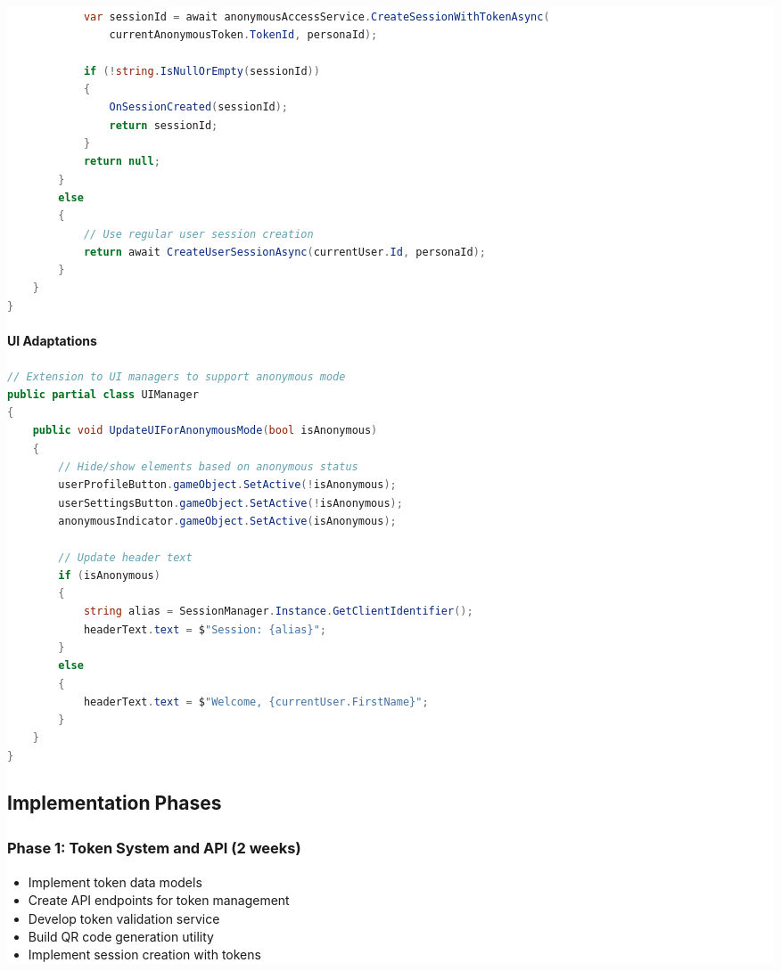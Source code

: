 ```csharp
            var sessionId = await anonymousAccessService.CreateSessionWithTokenAsync(
                currentAnonymousToken.TokenId, personaId);
            
            if (!string.IsNullOrEmpty(sessionId))
            {
                OnSessionCreated(sessionId);
                return sessionId;
            }
            return null;
        }
        else
        {
            // Use regular user session creation
            return await CreateUserSessionAsync(currentUser.Id, personaId);
        }
    }
}
```

#### UI Adaptations

```csharp
// Extension to UI managers to support anonymous mode
public partial class UIManager
{
    public void UpdateUIForAnonymousMode(bool isAnonymous)
    {
        // Hide/show elements based on anonymous status
        userProfileButton.gameObject.SetActive(!isAnonymous);
        userSettingsButton.gameObject.SetActive(!isAnonymous);
        anonymousIndicator.gameObject.SetActive(isAnonymous);
        
        // Update header text
        if (isAnonymous)
        {
            string alias = SessionManager.Instance.GetClientIdentifier();
            headerText.text = $"Session: {alias}";
        }
        else
        {
            headerText.text = $"Welcome, {currentUser.FirstName}";
        }
    }
}
```

## Implementation Phases

### Phase 1: Token System and API (2 weeks)
- Implement token data models
- Create API endpoints for token management
- Develop token validation service
- Build QR code generation utility
- Implement session creation with tokens
